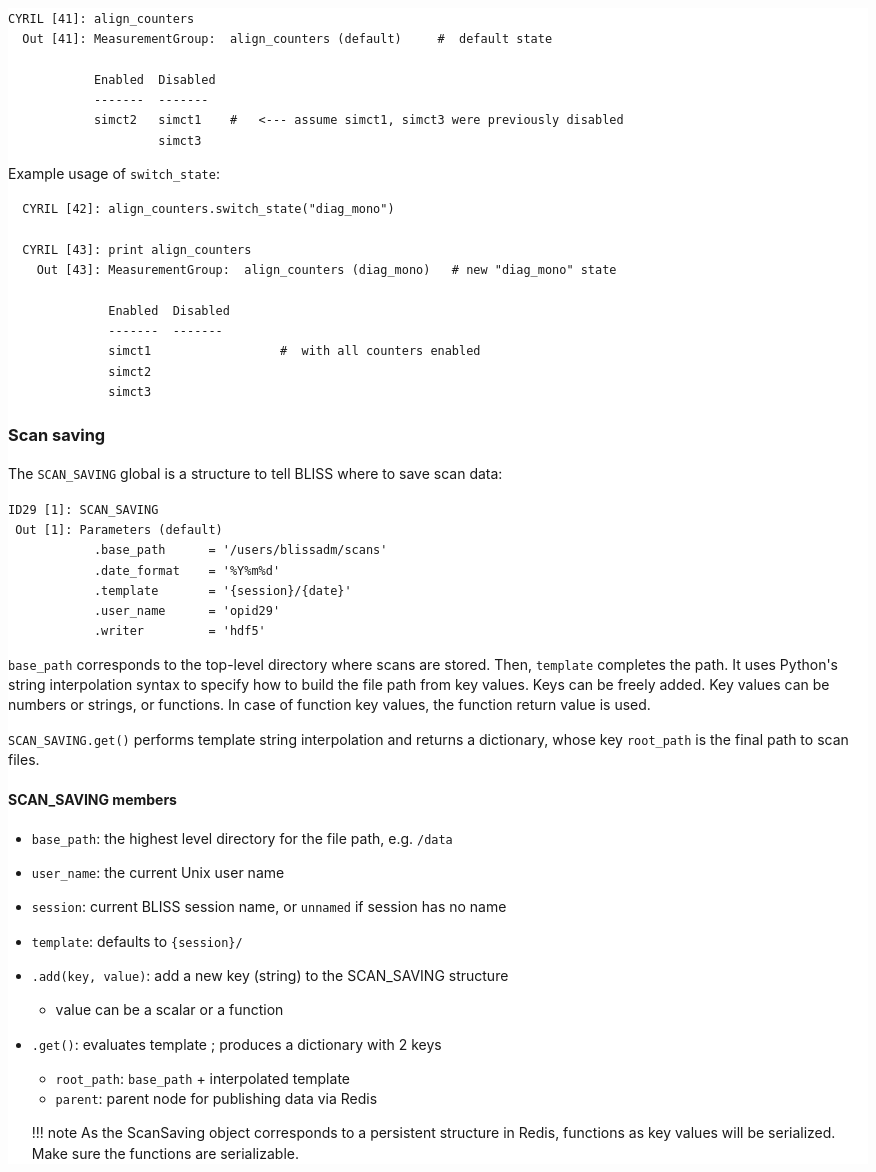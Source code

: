     CYRIL [41]: align_counters
      Out [41]: MeasurementGroup:  align_counters (default)     #  default state

                Enabled  Disabled
                -------  -------
                simct2   simct1    #   <--- assume simct1, simct3 were previously disabled
                         simct3

Example usage of `switch_state`:

      CYRIL [42]: align_counters.switch_state("diag_mono")

      CYRIL [43]: print align_counters
        Out [43]: MeasurementGroup:  align_counters (diag_mono)   # new "diag_mono" state

                  Enabled  Disabled
                  -------  -------
                  simct1                  #  with all counters enabled
                  simct2
                  simct3

### Scan saving

The `SCAN_SAVING` global is a structure to tell BLISS where to save scan data:

    ID29 [1]: SCAN_SAVING
     Out [1]: Parameters (default)
                .base_path      = '/users/blissadm/scans'
                .date_format    = '%Y%m%d'
                .template       = '{session}/{date}'
                .user_name      = 'opid29'
                .writer         = 'hdf5'

`base_path` corresponds to the top-level directory where scans are stored. Then, `template`
completes the path. It uses Python's string interpolation syntax to specify how to build the file path from key values. Keys can be freely added. Key values can be numbers or strings, or functions. In case of function key values, the function return value is used.

`SCAN_SAVING.get()` performs template string interpolation and returns a dictionary, whose key `root_path` is the final path to scan files.

#### SCAN_SAVING members

* `base_path`: the highest level directory for the file path, e.g. `/data`
* `user_name`: the current Unix user name
* `session`: current BLISS session name, or `unnamed` if session has no name
* `template`: defaults to `{session}/`
* `.add(key, value)`: add a new key (string) to the SCAN_SAVING structure
    - value can be a scalar or a function
* `.get()`: evaluates template ; produces a dictionary with 2 keys
    - `root_path`: `base_path` + interpolated template
    - `parent`: parent node for publishing data via Redis

    !!! note
        As the ScanSaving object corresponds to a persistent structure in Redis, functions as key values will be serialized. Make sure the functions are serializable.


[8]: https://github.com/jonathanslenders/ptpython
[9]: http://silx.org